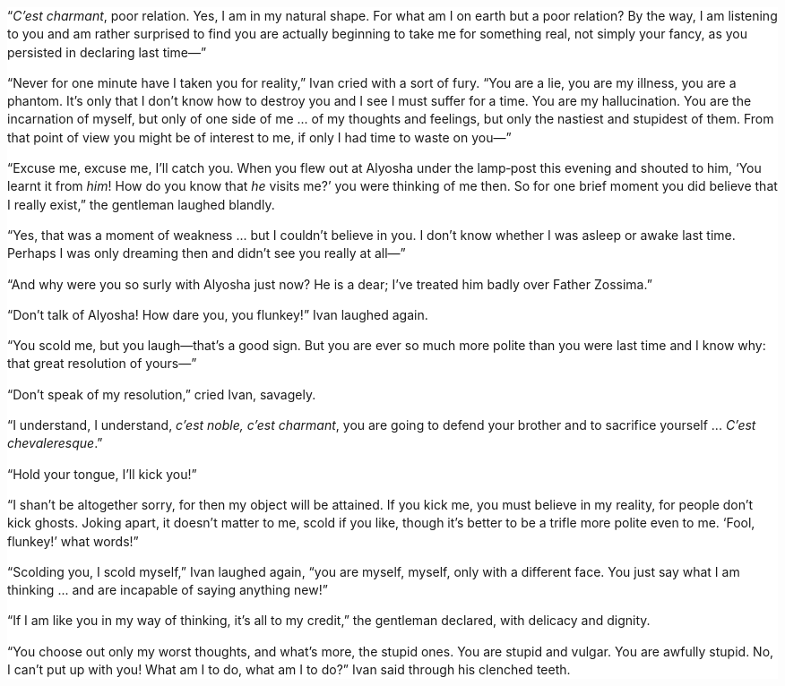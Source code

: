 “_C’est charmant_, poor relation. Yes, I am in my natural shape. For what
am I on earth but a poor relation? By the way, I am listening to you and
am rather surprised to find you are actually beginning to take me for
something real, not simply your fancy, as you persisted in declaring last
time—”

“Never for one minute have I taken you for reality,” Ivan cried with a
sort of fury. “You are a lie, you are my illness, you are a phantom. It’s
only that I don’t know how to destroy you and I see I must suffer for a
time. You are my hallucination. You are the incarnation of myself, but
only of one side of me ... of my thoughts and feelings, but only the
nastiest and stupidest of them. From that point of view you might be of
interest to me, if only I had time to waste on you—”

“Excuse me, excuse me, I’ll catch you. When you flew out at Alyosha under
the lamp‐post this evening and shouted to him, ‘You learnt it from _him_!
How do you know that _he_ visits me?’ you were thinking of me then. So for
one brief moment you did believe that I really exist,” the gentleman
laughed blandly.

“Yes, that was a moment of weakness ... but I couldn’t believe in you. I
don’t know whether I was asleep or awake last time. Perhaps I was only
dreaming then and didn’t see you really at all—”

“And why were you so surly with Alyosha just now? He is a dear; I’ve
treated him badly over Father Zossima.”

“Don’t talk of Alyosha! How dare you, you flunkey!” Ivan laughed again.

“You scold me, but you laugh—that’s a good sign. But you are ever so much
more polite than you were last time and I know why: that great resolution
of yours—”

“Don’t speak of my resolution,” cried Ivan, savagely.

“I understand, I understand, _c’est noble, c’est charmant_, you are going
to defend your brother and to sacrifice yourself ... _C’est
chevaleresque_.”

“Hold your tongue, I’ll kick you!”

“I shan’t be altogether sorry, for then my object will be attained. If you
kick me, you must believe in my reality, for people don’t kick ghosts.
Joking apart, it doesn’t matter to me, scold if you like, though it’s
better to be a trifle more polite even to me. ‘Fool, flunkey!’ what
words!”

“Scolding you, I scold myself,” Ivan laughed again, “you are myself,
myself, only with a different face. You just say what I am thinking ...
and are incapable of saying anything new!”

“If I am like you in my way of thinking, it’s all to my credit,” the
gentleman declared, with delicacy and dignity.

“You choose out only my worst thoughts, and what’s more, the stupid ones.
You are stupid and vulgar. You are awfully stupid. No, I can’t put up with
you! What am I to do, what am I to do?” Ivan said through his clenched
teeth.
